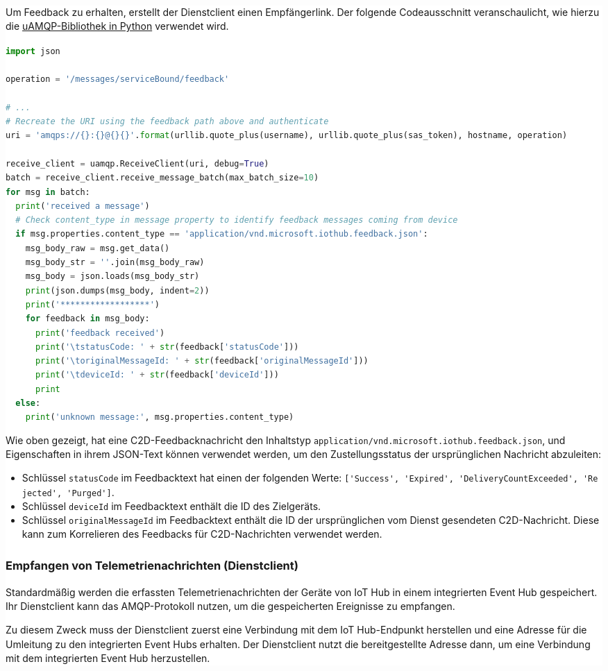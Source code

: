 Um Feedback zu erhalten, erstellt der Dienstclient einen Empfängerlink. Der folgende Codeausschnitt veranschaulicht, wie hierzu die [uAMQP-Bibliothek in Python](https://github.com/Azure/azure-uamqp-python) verwendet wird.

```python
import json

operation = '/messages/serviceBound/feedback'

# ...
# Recreate the URI using the feedback path above and authenticate
uri = 'amqps://{}:{}@{}{}'.format(urllib.quote_plus(username), urllib.quote_plus(sas_token), hostname, operation)

receive_client = uamqp.ReceiveClient(uri, debug=True)
batch = receive_client.receive_message_batch(max_batch_size=10)
for msg in batch:
  print('received a message')
  # Check content_type in message property to identify feedback messages coming from device
  if msg.properties.content_type == 'application/vnd.microsoft.iothub.feedback.json':
    msg_body_raw = msg.get_data()
    msg_body_str = ''.join(msg_body_raw)
    msg_body = json.loads(msg_body_str)
    print(json.dumps(msg_body, indent=2))
    print('******************')
    for feedback in msg_body:
      print('feedback received')
      print('\tstatusCode: ' + str(feedback['statusCode']))
      print('\toriginalMessageId: ' + str(feedback['originalMessageId']))
      print('\tdeviceId: ' + str(feedback['deviceId']))
      print
  else:
    print('unknown message:', msg.properties.content_type)
```

Wie oben gezeigt, hat eine C2D-Feedbacknachricht den Inhaltstyp `application/vnd.microsoft.iothub.feedback.json`, und Eigenschaften in ihrem JSON-Text können verwendet werden, um den Zustellungsstatus der ursprünglichen Nachricht abzuleiten:
* Schlüssel `statusCode` im Feedbacktext hat einen der folgenden Werte: `['Success', 'Expired', 'DeliveryCountExceeded', 'Rejected', 'Purged']`.
* Schlüssel `deviceId` im Feedbacktext enthält die ID des Zielgeräts.
* Schlüssel `originalMessageId` im Feedbacktext enthält die ID der ursprünglichen vom Dienst gesendeten C2D-Nachricht. Diese kann zum Korrelieren des Feedbacks für C2D-Nachrichten verwendet werden.

### <a name="receive-telemetry-messages-service-client"></a>Empfangen von Telemetrienachrichten (Dienstclient)
Standardmäßig werden die erfassten Telemetrienachrichten der Geräte von IoT Hub in einem integrierten Event Hub gespeichert. Ihr Dienstclient kann das AMQP-Protokoll nutzen, um die gespeicherten Ereignisse zu empfangen.

Zu diesem Zweck muss der Dienstclient zuerst eine Verbindung mit dem IoT Hub-Endpunkt herstellen und eine Adresse für die Umleitung zu den integrierten Event Hubs erhalten. Der Dienstclient nutzt die bereitgestellte Adresse dann, um eine Verbindung mit dem integrierten Event Hub herzustellen.
